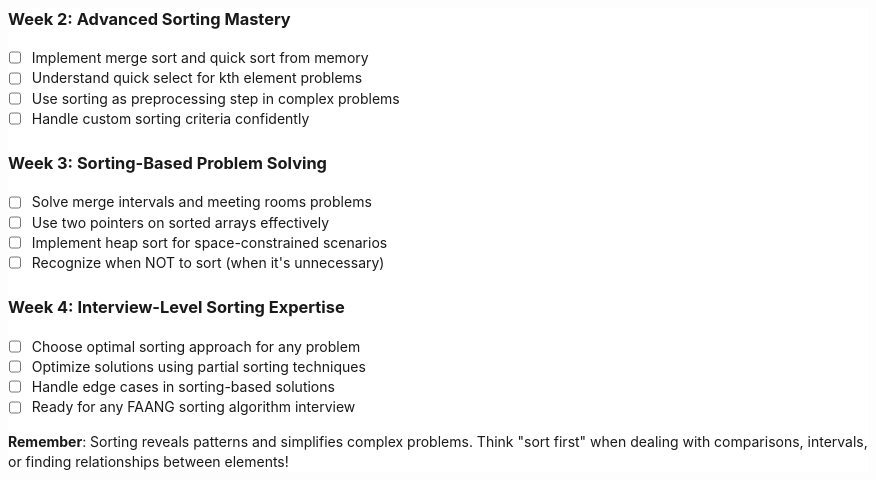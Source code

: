 ### Week 2: Advanced Sorting Mastery
- [ ] Implement merge sort and quick sort from memory
- [ ] Understand quick select for kth element problems
- [ ] Use sorting as preprocessing step in complex problems
- [ ] Handle custom sorting criteria confidently

### Week 3: Sorting-Based Problem Solving
- [ ] Solve merge intervals and meeting rooms problems
- [ ] Use two pointers on sorted arrays effectively
- [ ] Implement heap sort for space-constrained scenarios
- [ ] Recognize when NOT to sort (when it's unnecessary)

### Week 4: Interview-Level Sorting Expertise
- [ ] Choose optimal sorting approach for any problem
- [ ] Optimize solutions using partial sorting techniques
- [ ] Handle edge cases in sorting-based solutions
- [ ] Ready for any FAANG sorting algorithm interview

**Remember**: Sorting reveals patterns and simplifies complex problems. Think "sort first" when dealing with comparisons, intervals, or finding relationships between elements!